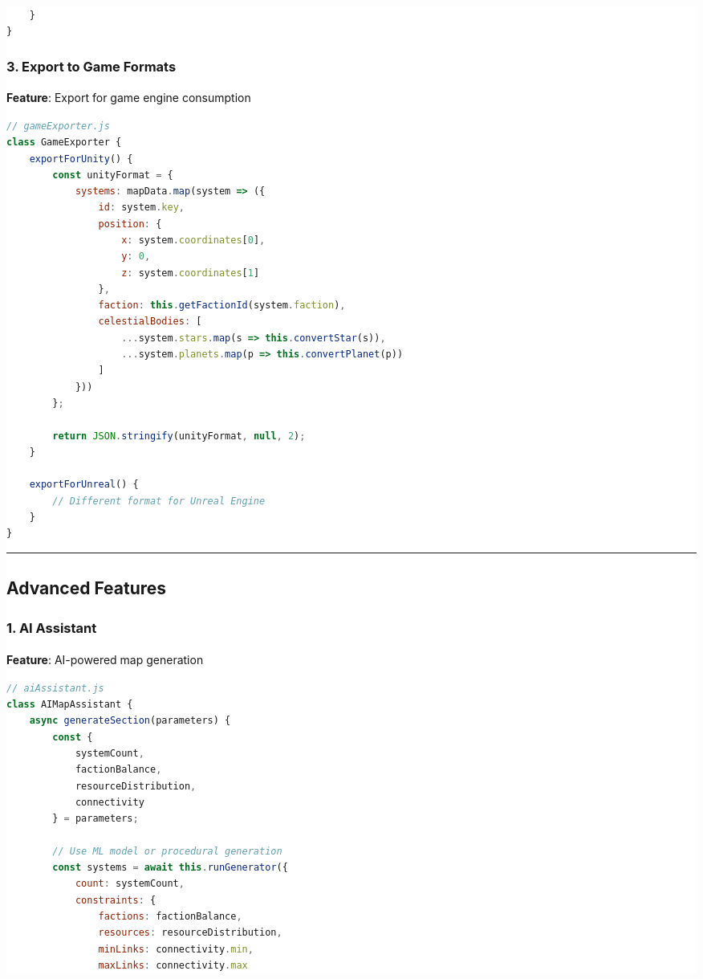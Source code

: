 ```javascript
    }
}
```

### 3. Export to Game Formats

**Feature**: Export for game engine consumption

```javascript
// gameExporter.js
class GameExporter {
    exportForUnity() {
        const unityFormat = {
            systems: mapData.map(system => ({
                id: system.key,
                position: {
                    x: system.coordinates[0],
                    y: 0,
                    z: system.coordinates[1]
                },
                faction: this.getFactionId(system.faction),
                celestialBodies: [
                    ...system.stars.map(s => this.convertStar(s)),
                    ...system.planets.map(p => this.convertPlanet(p))
                ]
            }))
        };
        
        return JSON.stringify(unityFormat, null, 2);
    }
    
    exportForUnreal() {
        // Different format for Unreal Engine
    }
}
```

---

## Advanced Features

### 1. AI Assistant

**Feature**: AI-powered map generation

```javascript
// aiAssistant.js
class AIMapAssistant {
    async generateSection(parameters) {
        const { 
            systemCount, 
            factionBalance, 
            resourceDistribution,
            connectivity 
        } = parameters;
        
        // Use ML model or procedural generation
        const systems = await this.runGenerator({
            count: systemCount,
            constraints: {
                factions: factionBalance,
                resources: resourceDistribution,
                minLinks: connectivity.min,
                maxLinks: connectivity.max
```